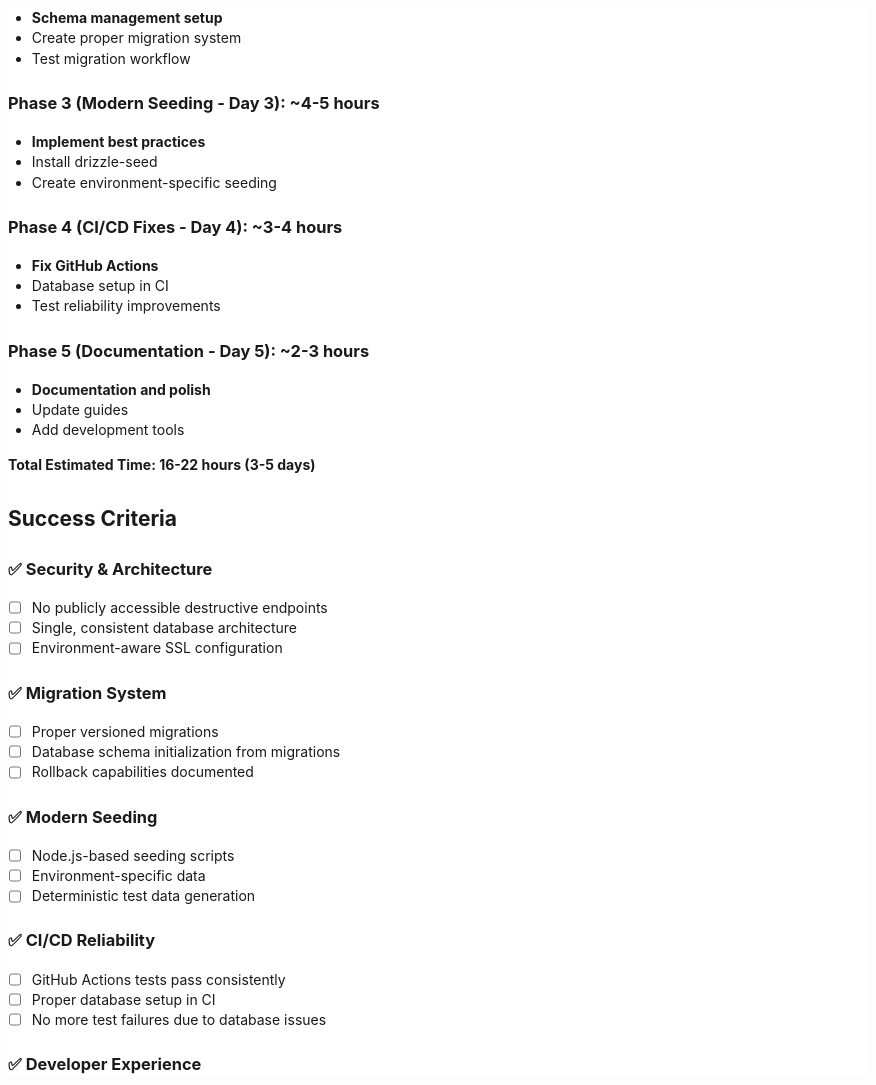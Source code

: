 - **Schema management setup**
- Create proper migration system
- Test migration workflow

### Phase 3 (Modern Seeding - Day 3): ~4-5 hours

- **Implement best practices**
- Install drizzle-seed
- Create environment-specific seeding

### Phase 4 (CI/CD Fixes - Day 4): ~3-4 hours

- **Fix GitHub Actions**
- Database setup in CI
- Test reliability improvements

### Phase 5 (Documentation - Day 5): ~2-3 hours

- **Documentation and polish**
- Update guides
- Add development tools

**Total Estimated Time: 16-22 hours (3-5 days)**

## Success Criteria

### ✅ Security & Architecture

- [ ] No publicly accessible destructive endpoints
- [ ] Single, consistent database architecture
- [ ] Environment-aware SSL configuration

### ✅ Migration System

- [ ] Proper versioned migrations
- [ ] Database schema initialization from migrations
- [ ] Rollback capabilities documented

### ✅ Modern Seeding

- [ ] Node.js-based seeding scripts
- [ ] Environment-specific data
- [ ] Deterministic test data generation

### ✅ CI/CD Reliability

- [ ] GitHub Actions tests pass consistently
- [ ] Proper database setup in CI
- [ ] No more test failures due to database issues

### ✅ Developer Experience
